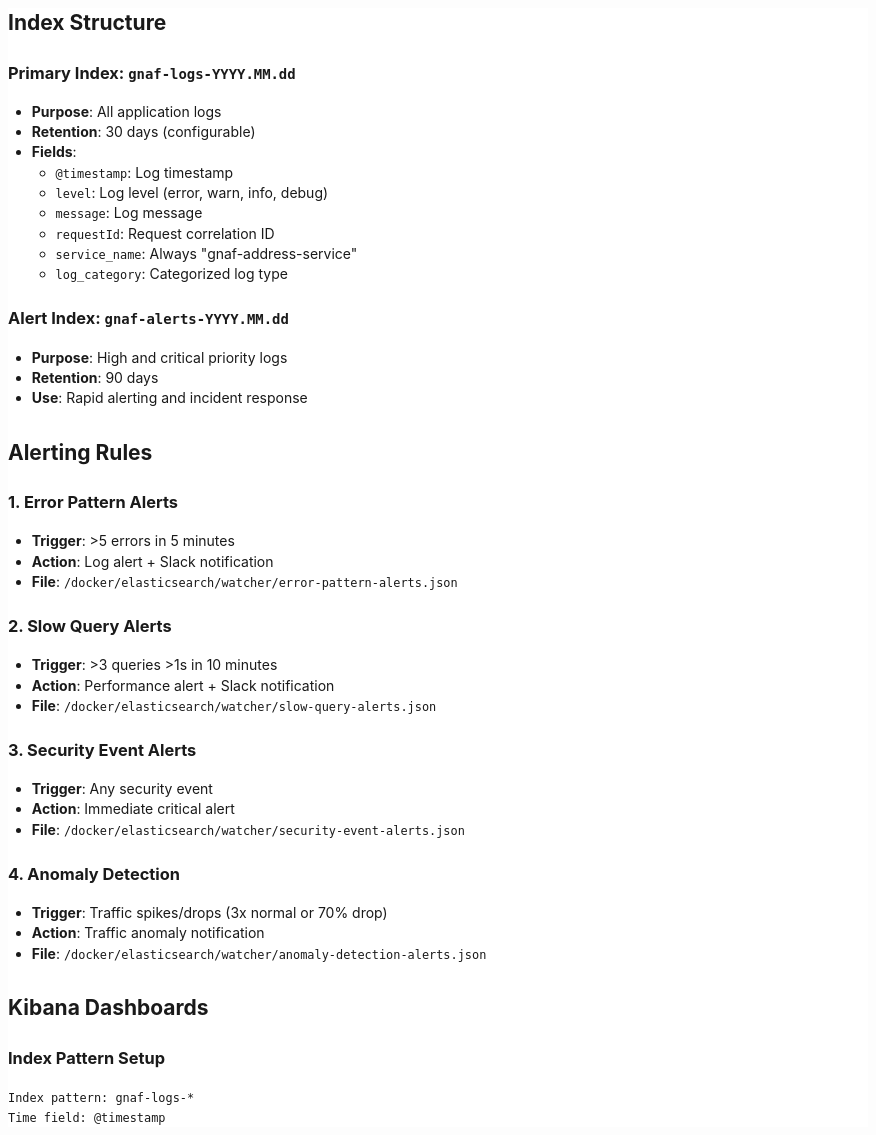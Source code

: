 ## Index Structure

### Primary Index: `gnaf-logs-YYYY.MM.dd`
- **Purpose**: All application logs
- **Retention**: 30 days (configurable)
- **Fields**:
  - `@timestamp`: Log timestamp
  - `level`: Log level (error, warn, info, debug)
  - `message`: Log message
  - `requestId`: Request correlation ID
  - `service_name`: Always "gnaf-address-service"
  - `log_category`: Categorized log type

### Alert Index: `gnaf-alerts-YYYY.MM.dd`
- **Purpose**: High and critical priority logs
- **Retention**: 90 days
- **Use**: Rapid alerting and incident response

## Alerting Rules

### 1. Error Pattern Alerts
- **Trigger**: >5 errors in 5 minutes
- **Action**: Log alert + Slack notification
- **File**: `/docker/elasticsearch/watcher/error-pattern-alerts.json`

### 2. Slow Query Alerts
- **Trigger**: >3 queries >1s in 10 minutes
- **Action**: Performance alert + Slack notification
- **File**: `/docker/elasticsearch/watcher/slow-query-alerts.json`

### 3. Security Event Alerts
- **Trigger**: Any security event
- **Action**: Immediate critical alert
- **File**: `/docker/elasticsearch/watcher/security-event-alerts.json`

### 4. Anomaly Detection
- **Trigger**: Traffic spikes/drops (3x normal or 70% drop)
- **Action**: Traffic anomaly notification
- **File**: `/docker/elasticsearch/watcher/anomaly-detection-alerts.json`

## Kibana Dashboards

### Index Pattern Setup
```
Index pattern: gnaf-logs-*
Time field: @timestamp
```

